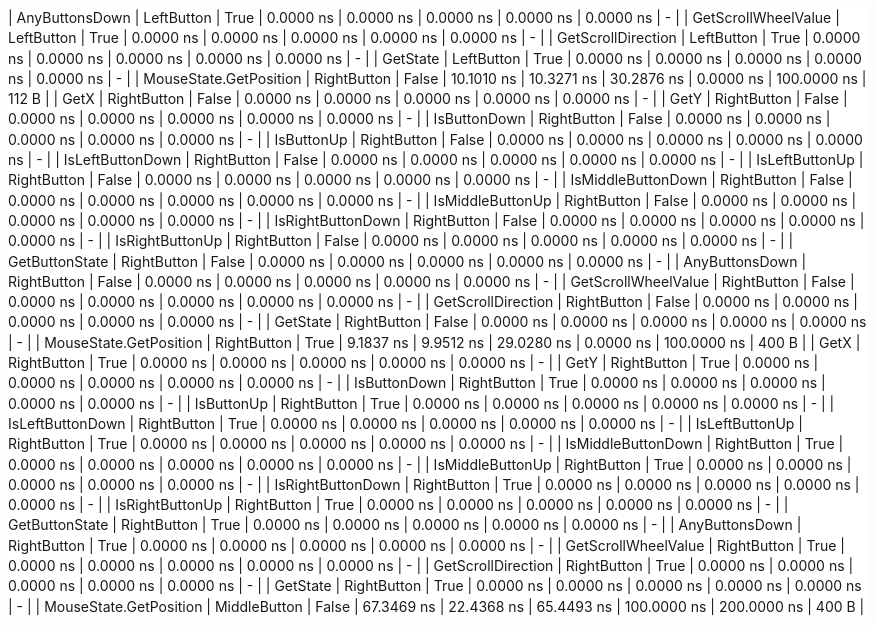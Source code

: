 | AnyButtonsDown         | LeftButton   | True   |  0.0000 ns |  0.0000 ns |  0.0000 ns |   0.0000 ns |   0.0000 ns |         - |
| GetScrollWheelValue    | LeftButton   | True   |  0.0000 ns |  0.0000 ns |  0.0000 ns |   0.0000 ns |   0.0000 ns |         - |
| GetScrollDirection     | LeftButton   | True   |  0.0000 ns |  0.0000 ns |  0.0000 ns |   0.0000 ns |   0.0000 ns |         - |
| GetState               | LeftButton   | True   |  0.0000 ns |  0.0000 ns |  0.0000 ns |   0.0000 ns |   0.0000 ns |         - |
| MouseState.GetPosition | RightButton  | False  | 10.1010 ns | 10.3271 ns | 30.2876 ns |   0.0000 ns | 100.0000 ns |     112 B |
| GetX                   | RightButton  | False  |  0.0000 ns |  0.0000 ns |  0.0000 ns |   0.0000 ns |   0.0000 ns |         - |
| GetY                   | RightButton  | False  |  0.0000 ns |  0.0000 ns |  0.0000 ns |   0.0000 ns |   0.0000 ns |         - |
| IsButtonDown           | RightButton  | False  |  0.0000 ns |  0.0000 ns |  0.0000 ns |   0.0000 ns |   0.0000 ns |         - |
| IsButtonUp             | RightButton  | False  |  0.0000 ns |  0.0000 ns |  0.0000 ns |   0.0000 ns |   0.0000 ns |         - |
| IsLeftButtonDown       | RightButton  | False  |  0.0000 ns |  0.0000 ns |  0.0000 ns |   0.0000 ns |   0.0000 ns |         - |
| IsLeftButtonUp         | RightButton  | False  |  0.0000 ns |  0.0000 ns |  0.0000 ns |   0.0000 ns |   0.0000 ns |         - |
| IsMiddleButtonDown     | RightButton  | False  |  0.0000 ns |  0.0000 ns |  0.0000 ns |   0.0000 ns |   0.0000 ns |         - |
| IsMiddleButtonUp       | RightButton  | False  |  0.0000 ns |  0.0000 ns |  0.0000 ns |   0.0000 ns |   0.0000 ns |         - |
| IsRightButtonDown      | RightButton  | False  |  0.0000 ns |  0.0000 ns |  0.0000 ns |   0.0000 ns |   0.0000 ns |         - |
| IsRightButtonUp        | RightButton  | False  |  0.0000 ns |  0.0000 ns |  0.0000 ns |   0.0000 ns |   0.0000 ns |         - |
| GetButtonState         | RightButton  | False  |  0.0000 ns |  0.0000 ns |  0.0000 ns |   0.0000 ns |   0.0000 ns |         - |
| AnyButtonsDown         | RightButton  | False  |  0.0000 ns |  0.0000 ns |  0.0000 ns |   0.0000 ns |   0.0000 ns |         - |
| GetScrollWheelValue    | RightButton  | False  |  0.0000 ns |  0.0000 ns |  0.0000 ns |   0.0000 ns |   0.0000 ns |         - |
| GetScrollDirection     | RightButton  | False  |  0.0000 ns |  0.0000 ns |  0.0000 ns |   0.0000 ns |   0.0000 ns |         - |
| GetState               | RightButton  | False  |  0.0000 ns |  0.0000 ns |  0.0000 ns |   0.0000 ns |   0.0000 ns |         - |
| MouseState.GetPosition | RightButton  | True   |  9.1837 ns |  9.9512 ns | 29.0280 ns |   0.0000 ns | 100.0000 ns |     400 B |
| GetX                   | RightButton  | True   |  0.0000 ns |  0.0000 ns |  0.0000 ns |   0.0000 ns |   0.0000 ns |         - |
| GetY                   | RightButton  | True   |  0.0000 ns |  0.0000 ns |  0.0000 ns |   0.0000 ns |   0.0000 ns |         - |
| IsButtonDown           | RightButton  | True   |  0.0000 ns |  0.0000 ns |  0.0000 ns |   0.0000 ns |   0.0000 ns |         - |
| IsButtonUp             | RightButton  | True   |  0.0000 ns |  0.0000 ns |  0.0000 ns |   0.0000 ns |   0.0000 ns |         - |
| IsLeftButtonDown       | RightButton  | True   |  0.0000 ns |  0.0000 ns |  0.0000 ns |   0.0000 ns |   0.0000 ns |         - |
| IsLeftButtonUp         | RightButton  | True   |  0.0000 ns |  0.0000 ns |  0.0000 ns |   0.0000 ns |   0.0000 ns |         - |
| IsMiddleButtonDown     | RightButton  | True   |  0.0000 ns |  0.0000 ns |  0.0000 ns |   0.0000 ns |   0.0000 ns |         - |
| IsMiddleButtonUp       | RightButton  | True   |  0.0000 ns |  0.0000 ns |  0.0000 ns |   0.0000 ns |   0.0000 ns |         - |
| IsRightButtonDown      | RightButton  | True   |  0.0000 ns |  0.0000 ns |  0.0000 ns |   0.0000 ns |   0.0000 ns |         - |
| IsRightButtonUp        | RightButton  | True   |  0.0000 ns |  0.0000 ns |  0.0000 ns |   0.0000 ns |   0.0000 ns |         - |
| GetButtonState         | RightButton  | True   |  0.0000 ns |  0.0000 ns |  0.0000 ns |   0.0000 ns |   0.0000 ns |         - |
| AnyButtonsDown         | RightButton  | True   |  0.0000 ns |  0.0000 ns |  0.0000 ns |   0.0000 ns |   0.0000 ns |         - |
| GetScrollWheelValue    | RightButton  | True   |  0.0000 ns |  0.0000 ns |  0.0000 ns |   0.0000 ns |   0.0000 ns |         - |
| GetScrollDirection     | RightButton  | True   |  0.0000 ns |  0.0000 ns |  0.0000 ns |   0.0000 ns |   0.0000 ns |         - |
| GetState               | RightButton  | True   |  0.0000 ns |  0.0000 ns |  0.0000 ns |   0.0000 ns |   0.0000 ns |         - |
| MouseState.GetPosition | MiddleButton | False  | 67.3469 ns | 22.4368 ns | 65.4493 ns | 100.0000 ns | 200.0000 ns |     400 B |
